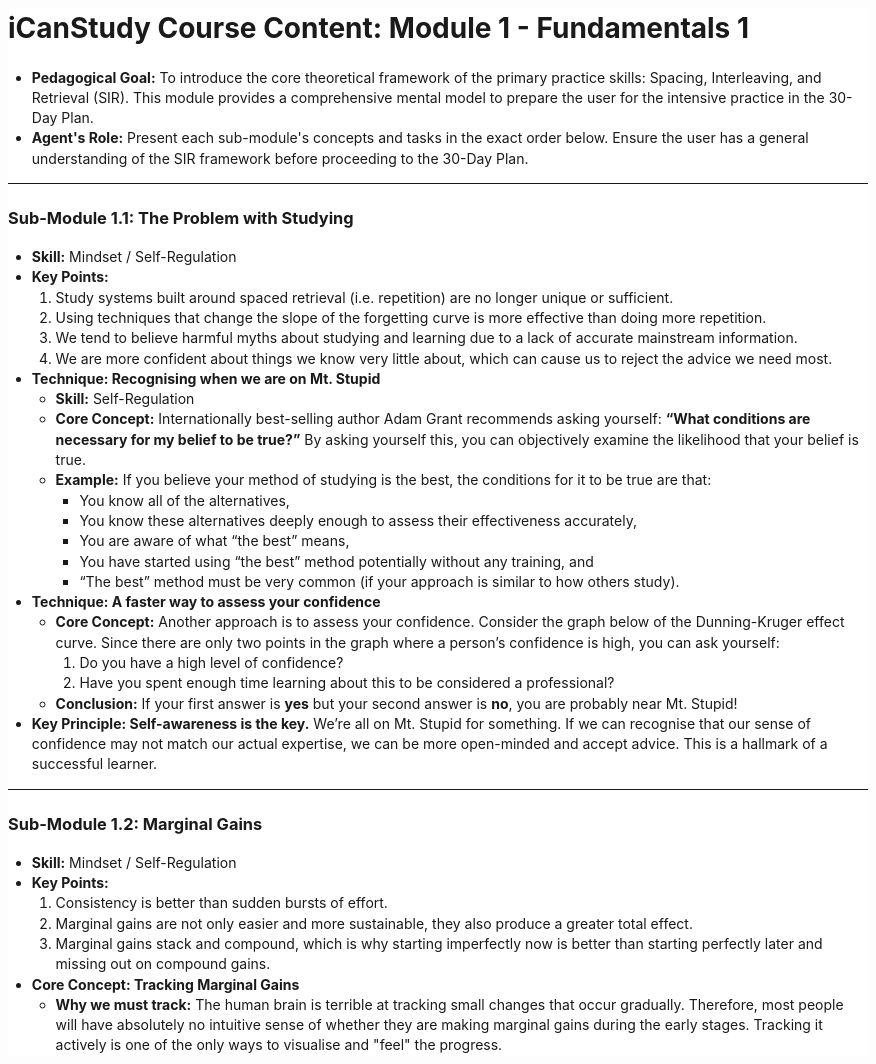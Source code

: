 # iCanStudy Course Content: Module 1 - Fundamentals 1

*   **Pedagogical Goal:** To introduce the core theoretical framework of the primary practice skills: Spacing, Interleaving, and Retrieval (SIR). This module provides a comprehensive mental model to prepare the user for the intensive practice in the 30-Day Plan.
*   **Agent's Role:** Present each sub-module's concepts and tasks in the exact order below. Ensure the user has a general understanding of the SIR framework before proceeding to the 30-Day Plan.

---

### **Sub-Module 1.1: The Problem with Studying**

*   **Skill:** Mindset / Self-Regulation
*   **Key Points:**
    1.  Study systems built around spaced retrieval (i.e. repetition) are no longer unique or sufficient.
    2.  Using techniques that change the slope of the forgetting curve is more effective than doing more repetition.
    3.  We tend to believe harmful myths about studying and learning due to a lack of accurate mainstream information.
    4.  We are more confident about things we know very little about, which can cause us to reject the advice we need most.
*   **Technique: Recognising when we are on Mt. Stupid**
    *   **Skill:** Self-Regulation
    *   **Core Concept:** Internationally best-selling author Adam Grant recommends asking yourself: **“What conditions are necessary for my belief to be true?”** By asking yourself this, you can objectively examine the likelihood that your belief is true.
    *   **Example:** If you believe your method of studying is the best, the conditions for it to be true are that:
        *   You know all of the alternatives,
        *   You know these alternatives deeply enough to assess their effectiveness accurately,
        *   You are aware of what “the best” means,
        *   You have started using “the best” method potentially without any training, and
        *   “The best” method must be very common (if your approach is similar to how others study).
*   **Technique: A faster way to assess your confidence**
    *   **Core Concept:** Another approach is to assess your confidence. Consider the graph below of the Dunning-Kruger effect curve. Since there are only two points in the graph where a person’s confidence is high, you can ask yourself:
        1.  Do you have a high level of confidence?
        2.  Have you spent enough time learning about this to be considered a professional?
    *   **Conclusion:** If your first answer is **yes** but your second answer is **no**, you are probably near Mt. Stupid!
*   **Key Principle: Self-awareness is the key.** We’re all on Mt. Stupid for something. If we can recognise that our sense of confidence may not match our actual expertise, we can be more open-minded and accept advice. This is a hallmark of a successful learner.

---

### **Sub-Module 1.2: Marginal Gains**

*   **Skill:** Mindset / Self-Regulation
*   **Key Points:**
    1.  Consistency is better than sudden bursts of effort.
    2.  Marginal gains are not only easier and more sustainable, they also produce a greater total effect.
    3.  Marginal gains stack and compound, which is why starting imperfectly now is better than starting perfectly later and missing out on compound gains.
*   **Core Concept: Tracking Marginal Gains**
    *   **Why we must track:** The human brain is terrible at tracking small changes that occur gradually. Therefore, most people will have absolutely no intuitive sense of whether they are making marginal gains during the early stages. Tracking it actively is one of the only ways to visualise and "feel" the progress.